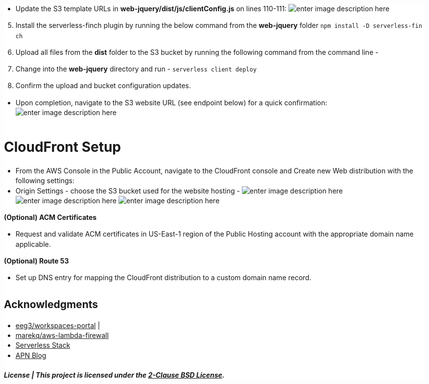 - Update the S3 template URLs in **web-jquery/dist/js/clientConfig.js** on lines 110-111:
![enter image description here](https://exostack-core-images.s3.amazonaws.com/update-s3-temp.png)

5. Install the serverless-finch plugin by running the below command from the **web-jquery** folder
`npm install -D serverless-finch`

6. Upload all files from the **dist** folder to the S3 bucket by running the following command from the command line -
7. Change into the **web-jquery** directory and run -
`serverless client deploy`
8. Confirm the upload and bucket configuration updates.
- Upon completion, navigate to the S3 website URL (see endpoint below) for a quick confirmation:
![enter image description here](https://exostack-core-images.s3.amazonaws.com/sls-client-deploy.png)

# CloudFront Setup
 - From the AWS Console in the Public Account, navigate to the CloudFront console and Create new Web distribution with the following settings:
 - Origin Settings - choose the S3 bucket used for the website hosting -
![enter image description here](https://exostack-core-images.s3.amazonaws.com/create-distribution.png)
![enter image description here](https://exostack-core-images.s3.amazonaws.com/default-cache.png)
![enter image description here](https://exostack-core-images.s3.amazonaws.com/dist-settings.png)

**(Optional) ACM Certificates**
 - Request and validate ACM certificates in US-East-1 region of the
   Public Hosting account with the appropriate domain name applicable.

**(Optional) Route 53**
 - Set up DNS entry for mapping the CloudFront distribution to a custom
   domain name record.

## Acknowledgments
- [eeg3/workspaces-portal](https://github.com/eeg3/workspaces-portal) | 
- [marekq/aws-lambda-firewall](https://github.com/marekq/aws-lambda-firewall)
- [Serverless Stack](https://serverless-stack.com/)
- [APN Blog](https://aws.amazon.com/blogs/apn/new-aws-cloudformation-stack-quick-create-links-further-simplify-customer-onboarding/)

##### License | This project is licensed under the [2-Clause BSD License](https://opensource.org/licenses/BSD-2-Clause).

